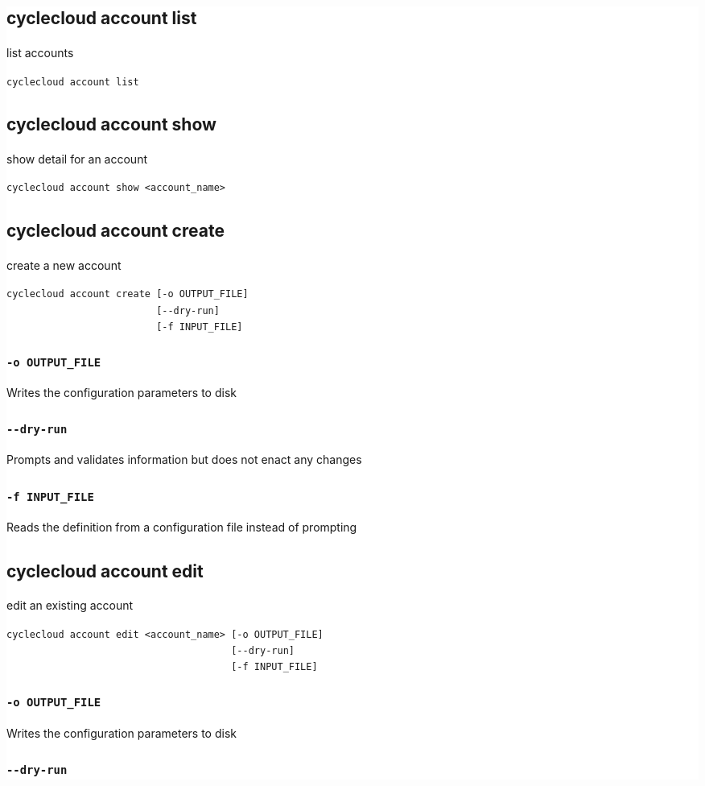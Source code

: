 ## cyclecloud account list

list accounts

```CycleCloud CLI
cyclecloud account list
```

## cyclecloud account show

show detail for an account

```CycleCloud CLI
cyclecloud account show <account_name>
```

## cyclecloud account create

create a new account

```CycleCloud CLI
cyclecloud account create [-o OUTPUT_FILE]
                          [--dry-run]
                          [-f INPUT_FILE]
```

### `-o OUTPUT_FILE`

Writes the configuration parameters to disk

### `--dry-run`

Prompts and validates information but does not enact any changes

### `-f INPUT_FILE`

Reads the definition from a configuration file instead of prompting

## cyclecloud account edit

edit an existing account

```CycleCloud CLI
cyclecloud account edit <account_name> [-o OUTPUT_FILE]
                                       [--dry-run]
                                       [-f INPUT_FILE]
```

### `-o OUTPUT_FILE`

Writes the configuration parameters to disk

### `--dry-run`

